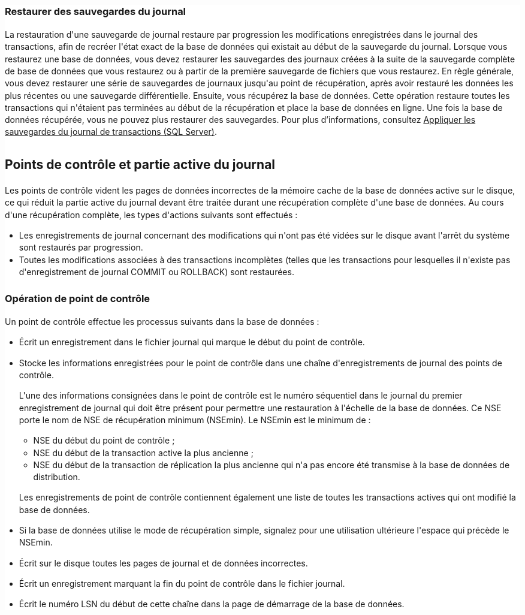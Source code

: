 ### <a name="restore-log-backups"></a>Restaurer des sauvegardes du journal  
 La restauration d'une sauvegarde de journal restaure par progression les modifications enregistrées dans le journal des transactions, afin de recréer l'état exact de la base de données qui existait au début de la sauvegarde du journal. Lorsque vous restaurez une base de données, vous devez restaurer les sauvegardes des journaux créées à la suite de la sauvegarde complète de base de données que vous restaurez ou à partir de la première sauvegarde de fichiers que vous restaurez. En règle générale, vous devez restaurer une série de sauvegardes de journaux jusqu'au point de récupération, après avoir restauré les données les plus récentes ou une sauvegarde différentielle. Ensuite, vous récupérez la base de données. Cette opération restaure toutes les transactions qui n'étaient pas terminées au début de la récupération et place la base de données en ligne. Une fois la base de données récupérée, vous ne pouvez plus restaurer des sauvegardes. Pour plus d’informations, consultez [Appliquer les sauvegardes du journal de transactions &#40;SQL Server&#41;](../relational-databases/backup-restore/apply-transaction-log-backups-sql-server.md).  

## <a name="checkpoints-and-the-active-portion-of-the-log"></a>Points de contrôle et partie active du journal  

Les points de contrôle vident les pages de données incorrectes de la mémoire cache de la base de données active sur le disque, ce qui réduit la partie active du journal devant être traitée durant une récupération complète d'une base de données. Au cours d'une récupération complète, les types d'actions suivants sont effectués :

* Les enregistrements de journal concernant des modifications qui n'ont pas été vidées sur le disque avant l'arrêt du système sont restaurés par progression.
* Toutes les modifications associées à des transactions incomplètes (telles que les transactions pour lesquelles il n'existe pas d'enregistrement de journal COMMIT ou ROLLBACK) sont restaurées.

### <a name="checkpoint-operation"></a>Opération de point de contrôle

Un point de contrôle effectue les processus suivants dans la base de données :

* Écrit un enregistrement dans le fichier journal qui marque le début du point de contrôle.
* Stocke les informations enregistrées pour le point de contrôle dans une chaîne d'enregistrements de journal des points de contrôle.  
 
    L'une des informations consignées dans le point de contrôle est le numéro séquentiel dans le journal du premier enregistrement de journal qui doit être présent pour permettre une restauration à l'échelle de la base de données. Ce NSE porte le nom de NSE de récupération minimum (NSEmin). Le NSEmin est le minimum de : 

    * NSE du début du point de contrôle ;
    * NSE du début de la transaction active la plus ancienne ;
    * NSE du début de la transaction de réplication la plus ancienne qui n'a pas encore été transmise à la base de données de distribution. 

    Les enregistrements de point de contrôle contiennent également une liste de toutes les transactions actives qui ont modifié la base de données.

* Si la base de données utilise le mode de récupération simple, signalez pour une utilisation ultérieure l'espace qui précède le NSEmin. 
* Écrit sur le disque toutes les pages de journal et de données incorrectes.
* Écrit un enregistrement marquant la fin du point de contrôle dans le fichier journal.
* Écrit le numéro LSN du début de cette chaîne dans la page de démarrage de la base de données.
